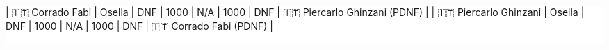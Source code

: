 | 🇮🇹 Corrado Fabi | Osella | DNF | 1000 | N/A | 1000 | DNF | 🇮🇹 Piercarlo Ghinzani (PDNF) |
| 🇮🇹 Piercarlo Ghinzani | Osella | DNF | 1000 | N/A | 1000 | DNF | 🇮🇹 Corrado Fabi (PDNF) |

---


